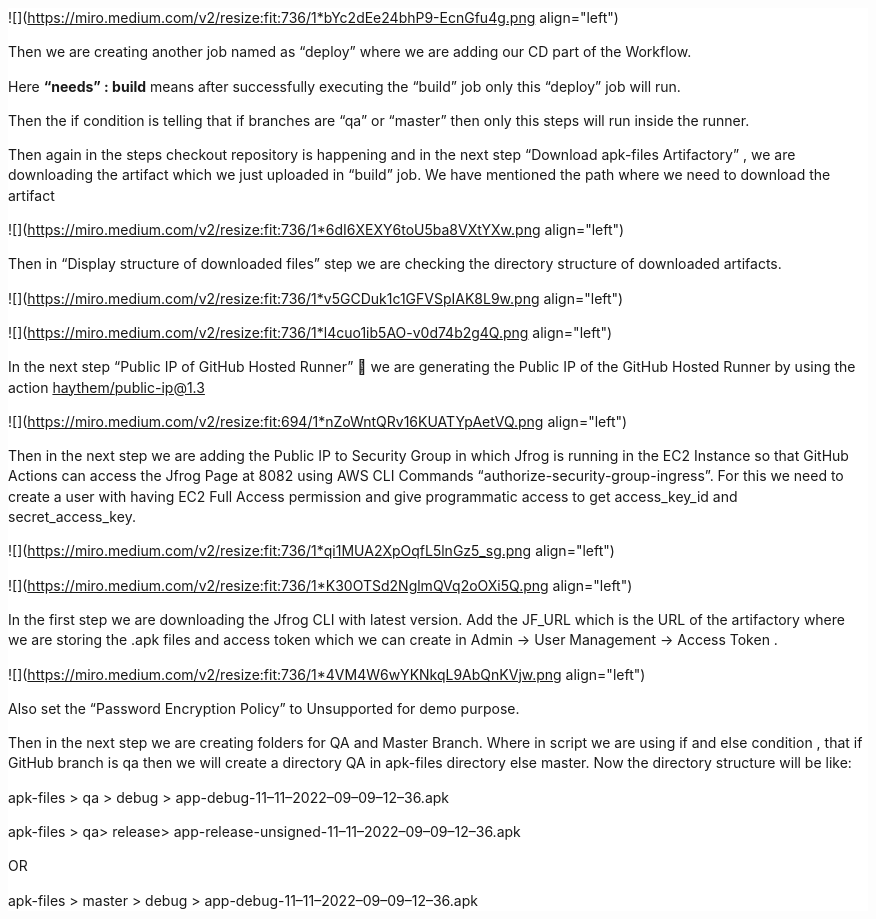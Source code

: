 ![](https://miro.medium.com/v2/resize:fit:736/1*bYc2dEe24bhP9-EcnGfu4g.png align="left")

Then we are creating another job named as “deploy” where we are adding our CD part of the Workflow.

Here **“needs” : build** means after successfully executing the “build” job only this “deploy” job will run.

Then the if condition is telling that if branches are “qa” or “master” then only this steps will run inside the runner.

Then again in the steps checkout repository is happening and in the next step “Download apk-files Artifactory” , we are downloading the artifact which we just uploaded in “build” job. We have mentioned the path where we need to download the artifact

![](https://miro.medium.com/v2/resize:fit:736/1*6dI6XEXY6toU5ba8VXtYXw.png align="left")

Then in “Display structure of downloaded files” step we are checking the directory structure of downloaded artifacts.

![](https://miro.medium.com/v2/resize:fit:736/1*v5GCDuk1c1GFVSpIAK8L9w.png align="left")

![](https://miro.medium.com/v2/resize:fit:736/1*l4cuo1ib5AO-v0d74b2g4Q.png align="left")

In the next step “Public IP of GitHub Hosted Runner”  we are generating the Public IP of the GitHub Hosted Runner by using the action [haythem/public-ip@1.3](mailto:haythem/public-ip@1.3)

![](https://miro.medium.com/v2/resize:fit:694/1*nZoWntQRv16KUATYpAetVQ.png align="left")

Then in the next step we are adding the Public IP to Security Group in which Jfrog is running in the EC2 Instance so that GitHub Actions can access the Jfrog Page at 8082 using AWS CLI Commands “authorize-security-group-ingress”. For this we need to create a user with having EC2 Full Access permission and give programmatic access to get access\_key\_id and secret\_access\_key.

![](https://miro.medium.com/v2/resize:fit:736/1*qi1MUA2XpOqfL5lnGz5_sg.png align="left")

![](https://miro.medium.com/v2/resize:fit:736/1*K30OTSd2NglmQVq2oOXi5Q.png align="left")

In the first step we are downloading the Jfrog CLI with latest version. Add the JF\_URL which is the URL of the artifactory where we are storing the .apk files and access token which we can create in Admin → User Management → Access Token .

![](https://miro.medium.com/v2/resize:fit:736/1*4VM4W6wYKNkqL9AbQnKVjw.png align="left")

Also set the “Password Encryption Policy” to Unsupported for demo purpose.

Then in the next step we are creating folders for QA and Master Branch. Where in script we are using if and else condition , that if GitHub branch is qa then we will create a directory QA in apk-files directory else master. Now the directory structure will be like:

apk-files &gt; qa &gt; debug &gt; app-debug-11–11–2022–09–09–12–36.apk

apk-files &gt; qa&gt; release&gt; app-release-unsigned-11–11–2022–09–09–12–36.apk

OR

apk-files &gt; master &gt; debug &gt; app-debug-11–11–2022–09–09–12–36.apk
